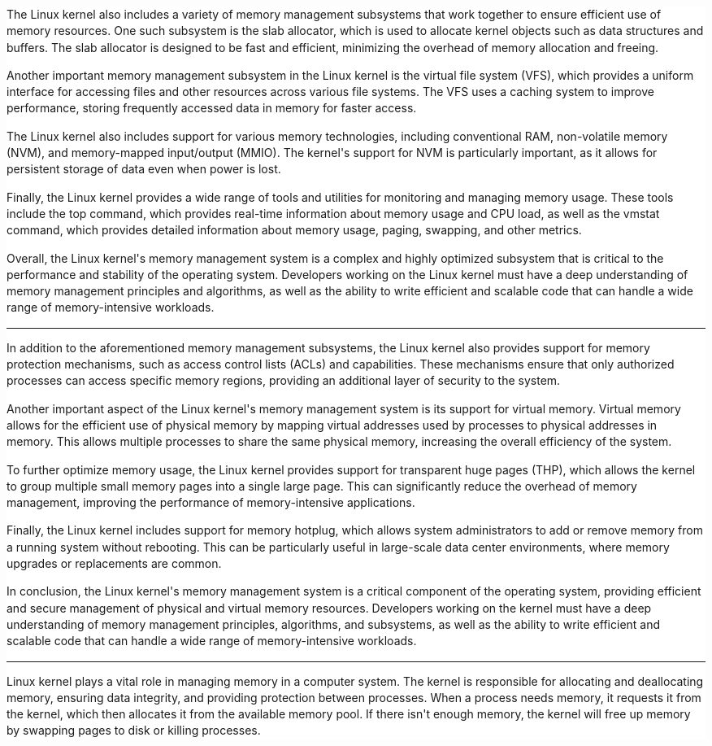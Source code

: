 
The Linux kernel also includes a variety of memory management subsystems that work together to ensure efficient use of memory resources. One such subsystem is the slab allocator, which is used to allocate kernel objects such as data structures and buffers. The slab allocator is designed to be fast and efficient, minimizing the overhead of memory allocation and freeing.

Another important memory management subsystem in the Linux kernel is the virtual file system (VFS), which provides a uniform interface for accessing files and other resources across various file systems. The VFS uses a caching system to improve performance, storing frequently accessed data in memory for faster access.

The Linux kernel also includes support for various memory technologies, including conventional RAM, non-volatile memory (NVM), and memory-mapped input/output (MMIO). The kernel's support for NVM is particularly important, as it allows for persistent storage of data even when power is lost.

Finally, the Linux kernel provides a wide range of tools and utilities for monitoring and managing memory usage. These tools include the top command, which provides real-time information about memory usage and CPU load, as well as the vmstat command, which provides detailed information about memory usage, paging, swapping, and other metrics.

Overall, the Linux kernel's memory management system is a complex and highly optimized subsystem that is critical to the performance and stability of the operating system. Developers working on the Linux kernel must have a deep understanding of memory management principles and algorithms, as well as the ability to write efficient and scalable code that can handle a wide range of memory-intensive workloads.

---
In addition to the aforementioned memory management subsystems, the Linux kernel also provides support for memory protection mechanisms, such as access control lists (ACLs) and capabilities. These mechanisms ensure that only authorized processes can access specific memory regions, providing an additional layer of security to the system.

Another important aspect of the Linux kernel's memory management system is its support for virtual memory. Virtual memory allows for the efficient use of physical memory by mapping virtual addresses used by processes to physical addresses in memory. This allows multiple processes to share the same physical memory, increasing the overall efficiency of the system.

To further optimize memory usage, the Linux kernel provides support for transparent huge pages (THP), which allows the kernel to group multiple small memory pages into a single large page. This can significantly reduce the overhead of memory management, improving the performance of memory-intensive applications.

Finally, the Linux kernel includes support for memory hotplug, which allows system administrators to add or remove memory from a running system without rebooting. This can be particularly useful in large-scale data center environments, where memory upgrades or replacements are common.

In conclusion, the Linux kernel's memory management system is a critical component of the operating system, providing efficient and secure management of physical and virtual memory resources. Developers working on the kernel must have a deep understanding of memory management principles, algorithms, and subsystems, as well as the ability to write efficient and scalable code that can handle a wide range of memory-intensive workloads.

---

Linux kernel plays a vital role in managing memory in a computer system. The kernel is responsible for allocating and deallocating memory, ensuring data integrity, and providing protection between processes. When a process needs memory, it requests it from the kernel, which then allocates it from the available memory pool. If there isn't enough memory, the kernel will free up memory by swapping pages to disk or killing processes.
